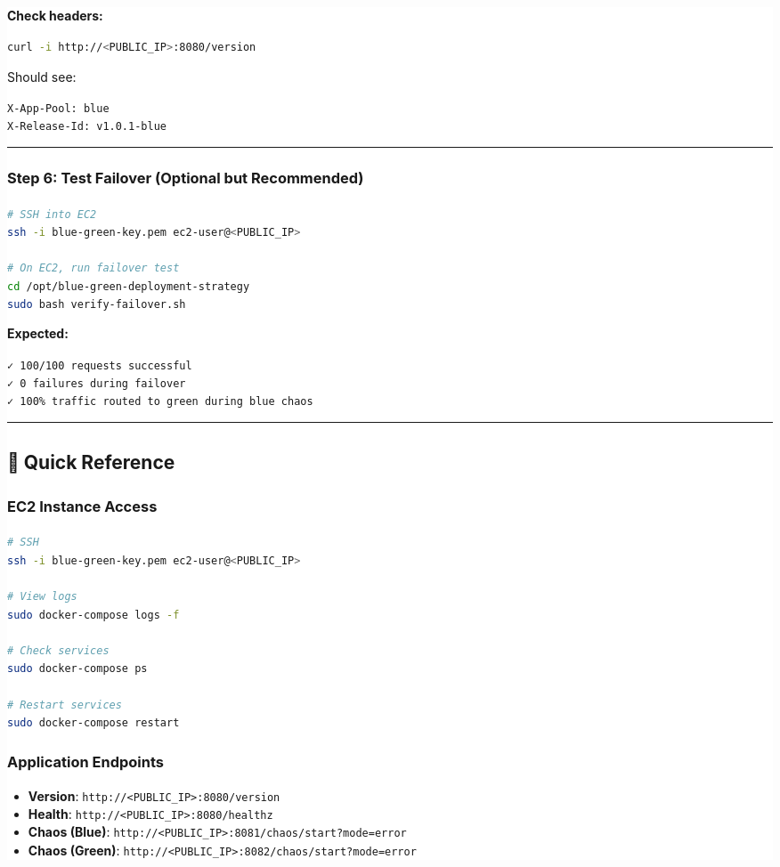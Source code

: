 **Check headers:**
```bash
curl -i http://<PUBLIC_IP>:8080/version
```

Should see:
```
X-App-Pool: blue
X-Release-Id: v1.0.1-blue
```

---

### Step 6: Test Failover (Optional but Recommended)

```bash
# SSH into EC2
ssh -i blue-green-key.pem ec2-user@<PUBLIC_IP>

# On EC2, run failover test
cd /opt/blue-green-deployment-strategy
sudo bash verify-failover.sh
```

**Expected:**
```
✓ 100/100 requests successful
✓ 0 failures during failover
✓ 100% traffic routed to green during blue chaos
```

---

## 🎯 Quick Reference

### EC2 Instance Access

```bash
# SSH
ssh -i blue-green-key.pem ec2-user@<PUBLIC_IP>

# View logs
sudo docker-compose logs -f

# Check services
sudo docker-compose ps

# Restart services
sudo docker-compose restart
```

### Application Endpoints

- **Version**: `http://<PUBLIC_IP>:8080/version`
- **Health**: `http://<PUBLIC_IP>:8080/healthz`
- **Chaos (Blue)**: `http://<PUBLIC_IP>:8081/chaos/start?mode=error`
- **Chaos (Green)**: `http://<PUBLIC_IP>:8082/chaos/start?mode=error`
